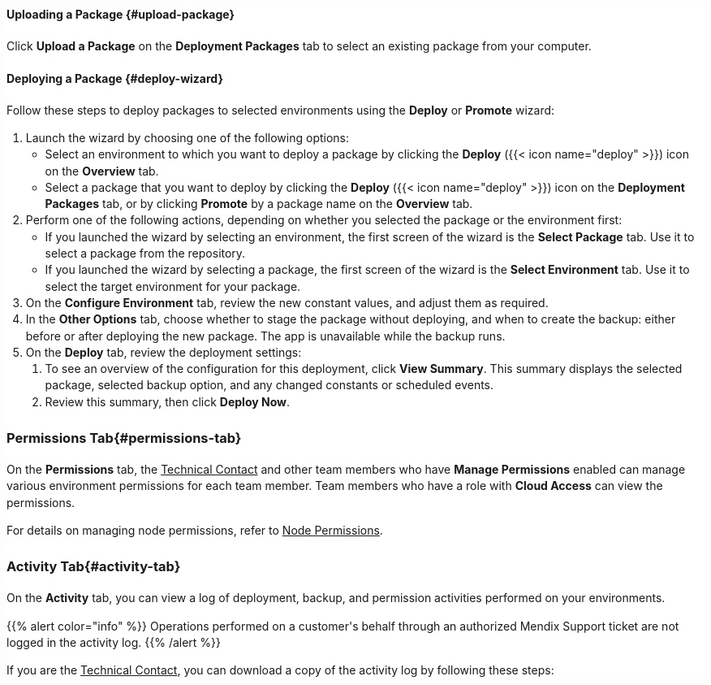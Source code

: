 #### Uploading a Package {#upload-package}

Click **Upload a Package** on the **Deployment Packages** tab to select an existing package from your computer.

#### Deploying a Package {#deploy-wizard}

Follow these steps to deploy packages to selected environments using the **Deploy** or **Promote** wizard:

1. Launch the wizard by choosing one of the following options:
    * Select an environment to which you want to deploy a package by clicking the **Deploy** ({{< icon name="deploy" >}}) icon on the **Overview** tab.
    * Select a package that you want to deploy by clicking the **Deploy** ({{< icon name="deploy" >}}) icon on the **Deployment Packages** tab, or by clicking **Promote** by a package name on the **Overview** tab.
2. Perform one of the following actions, depending on whether you selected the package or the environment first:
    * If you launched the wizard by selecting an environment, the first screen of the wizard is the **Select Package** tab. Use it to select a package from the repository.
    * If you launched the wizard by selecting a package, the first screen of the wizard is the **Select Environment** tab. Use it to select the target environment for your package.
3. On the **Configure Environment** tab, review the new constant values, and adjust them as required.
4. In the **Other Options** tab, choose whether to stage the package without deploying, and when to create the backup: either before or after deploying the new package. The app is unavailable while the backup runs.
5. On the **Deploy** tab, review the deployment settings:
    1. To see an overview of the configuration for this deployment, click **View Summary**. This summary displays the selected package, selected backup option, and any changed constants or scheduled events.
    2. Review this summary, then click **Deploy Now**.

### Permissions Tab{#permissions-tab}

On the **Permissions** tab, the [Technical Contact](/developerportal/general/app-roles/#technical-contact) and other team members who have **Manage Permissions** enabled can manage various environment permissions for each team member. Team members who have a role with **Cloud Access** can view the permissions.

For details on managing node permissions, refer to [Node Permissions](/developerportal/deploy/node-permissions/).

### Activity Tab{#activity-tab}

On the **Activity** tab, you can view a log of deployment, backup, and permission activities performed on your environments.

{{% alert color="info" %}}
Operations performed on a customer's behalf through an authorized Mendix Support ticket are not logged in the activity log.
{{% /alert %}}

If you are the [Technical Contact](/developerportal/general/app-roles/#technical-contact), you can download a copy of the activity log by following these steps:
